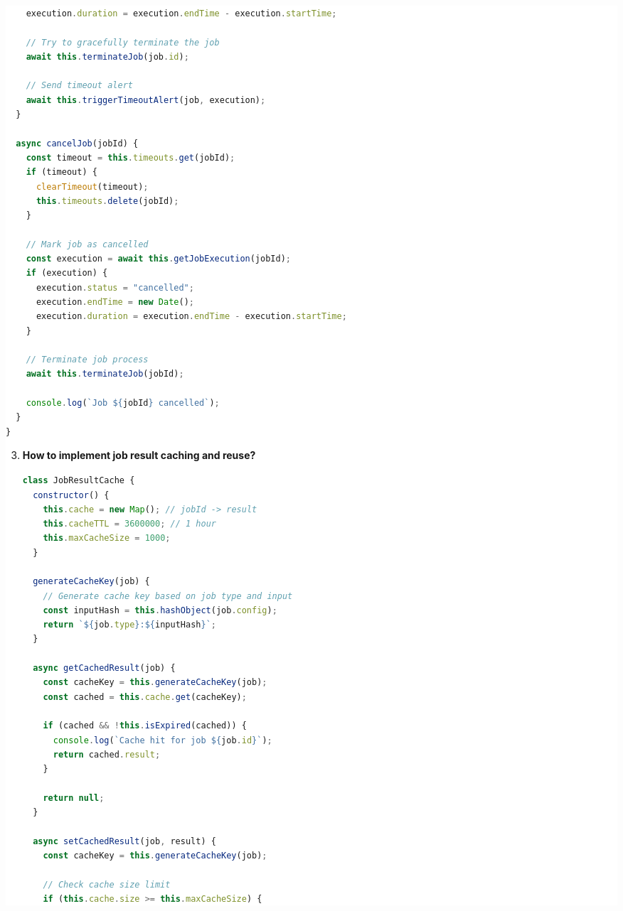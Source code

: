    ```javascript
       execution.duration = execution.endTime - execution.startTime;
       
       // Try to gracefully terminate the job
       await this.terminateJob(job.id);
       
       // Send timeout alert
       await this.triggerTimeoutAlert(job, execution);
     }
     
     async cancelJob(jobId) {
       const timeout = this.timeouts.get(jobId);
       if (timeout) {
         clearTimeout(timeout);
         this.timeouts.delete(jobId);
       }
       
       // Mark job as cancelled
       const execution = await this.getJobExecution(jobId);
       if (execution) {
         execution.status = "cancelled";
         execution.endTime = new Date();
         execution.duration = execution.endTime - execution.startTime;
       }
       
       // Terminate job process
       await this.terminateJob(jobId);
       
       console.log(`Job ${jobId} cancelled`);
     }
   }
   ```

3. **How to implement job result caching and reuse?**
   ```javascript
   class JobResultCache {
     constructor() {
       this.cache = new Map(); // jobId -> result
       this.cacheTTL = 3600000; // 1 hour
       this.maxCacheSize = 1000;
     }
     
     generateCacheKey(job) {
       // Generate cache key based on job type and input
       const inputHash = this.hashObject(job.config);
       return `${job.type}:${inputHash}`;
     }
     
     async getCachedResult(job) {
       const cacheKey = this.generateCacheKey(job);
       const cached = this.cache.get(cacheKey);
       
       if (cached && !this.isExpired(cached)) {
         console.log(`Cache hit for job ${job.id}`);
         return cached.result;
       }
       
       return null;
     }
     
     async setCachedResult(job, result) {
       const cacheKey = this.generateCacheKey(job);
       
       // Check cache size limit
       if (this.cache.size >= this.maxCacheSize) {
   ```